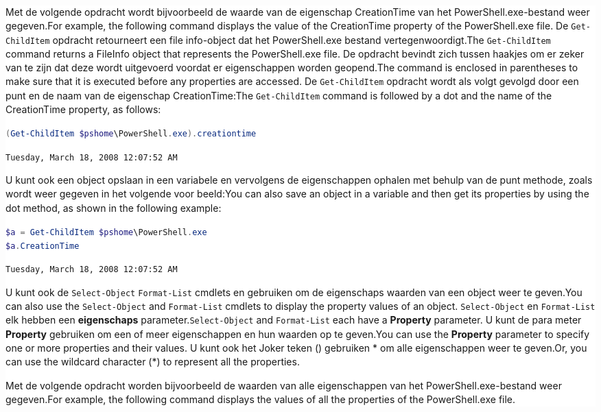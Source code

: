 <span data-ttu-id="a74e9-137">Met de volgende opdracht wordt bijvoorbeeld de waarde van de eigenschap CreationTime van het PowerShell.exe-bestand weer gegeven.</span><span class="sxs-lookup"><span data-stu-id="a74e9-137">For example, the following command displays the value of the CreationTime property of the PowerShell.exe file.</span></span> <span data-ttu-id="a74e9-138">De `Get-ChildItem` opdracht retourneert een file info-object dat het PowerShell.exe bestand vertegenwoordigt.</span><span class="sxs-lookup"><span data-stu-id="a74e9-138">The `Get-ChildItem` command returns a FileInfo object that represents the PowerShell.exe file.</span></span> <span data-ttu-id="a74e9-139">De opdracht bevindt zich tussen haakjes om er zeker van te zijn dat deze wordt uitgevoerd voordat er eigenschappen worden geopend.</span><span class="sxs-lookup"><span data-stu-id="a74e9-139">The command is enclosed in parentheses to make sure that it is executed before any properties are accessed.</span></span> <span data-ttu-id="a74e9-140">De `Get-ChildItem` opdracht wordt als volgt gevolgd door een punt en de naam van de eigenschap CreationTime:</span><span class="sxs-lookup"><span data-stu-id="a74e9-140">The `Get-ChildItem` command is followed by a dot and the name of the CreationTime property, as follows:</span></span>

```powershell
(Get-ChildItem $pshome\PowerShell.exe).creationtime
```

```output
Tuesday, March 18, 2008 12:07:52 AM
```

<span data-ttu-id="a74e9-141">U kunt ook een object opslaan in een variabele en vervolgens de eigenschappen ophalen met behulp van de punt methode, zoals wordt weer gegeven in het volgende voor beeld:</span><span class="sxs-lookup"><span data-stu-id="a74e9-141">You can also save an object in a variable and then get its properties by using the dot method, as shown in the following example:</span></span>

```powershell
$a = Get-ChildItem $pshome\PowerShell.exe
$a.CreationTime
```

```output
Tuesday, March 18, 2008 12:07:52 AM
```

<span data-ttu-id="a74e9-142">U kunt ook de `Select-Object` `Format-List` cmdlets en gebruiken om de eigenschaps waarden van een object weer te geven.</span><span class="sxs-lookup"><span data-stu-id="a74e9-142">You can also use the `Select-Object` and `Format-List` cmdlets to display the property values of an object.</span></span> <span data-ttu-id="a74e9-143">`Select-Object` en `Format-List` elk hebben een **eigenschaps** parameter.</span><span class="sxs-lookup"><span data-stu-id="a74e9-143">`Select-Object` and `Format-List` each have a **Property** parameter.</span></span> <span data-ttu-id="a74e9-144">U kunt de para meter **Property** gebruiken om een of meer eigenschappen en hun waarden op te geven.</span><span class="sxs-lookup"><span data-stu-id="a74e9-144">You can use the **Property** parameter to specify one or more properties and their values.</span></span> <span data-ttu-id="a74e9-145">U kunt ook het Joker teken () gebruiken \* om alle eigenschappen weer te geven.</span><span class="sxs-lookup"><span data-stu-id="a74e9-145">Or, you can use the wildcard character (\*) to represent all the properties.</span></span>

<span data-ttu-id="a74e9-146">Met de volgende opdracht worden bijvoorbeeld de waarden van alle eigenschappen van het PowerShell.exe-bestand weer gegeven.</span><span class="sxs-lookup"><span data-stu-id="a74e9-146">For example, the following command displays the values of all the properties of the PowerShell.exe file.</span></span>
